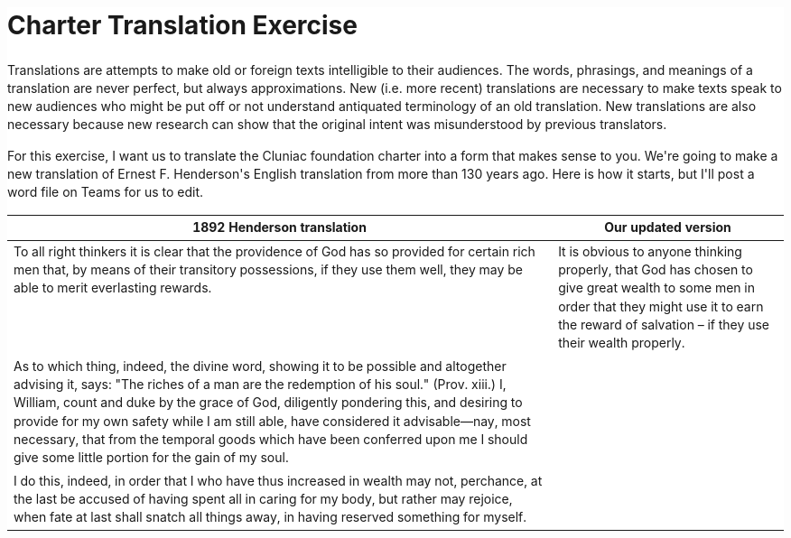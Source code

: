 # Charter Translation Exercise

Translations are attempts to make old or foreign texts intelligible to their audiences. The words, phrasings, and meanings of a translation are never perfect, but always approximations. New (i.e. more recent) translations are necessary to make texts speak to new audiences who might be put off or not understand antiquated terminology of an old translation. New translations are also necessary because new research can show that the original intent was misunderstood by previous translators.

For this exercise, I want us to translate the Cluniac foundation charter into a form that makes sense to you. We're going to make a new translation of Ernest F. Henderson's English translation from more than 130 years ago. Here is how it starts, but I'll post a word file on Teams for us to edit.&#x20;

| 1892 Henderson translation                                                                                                                                                                                                                                                                                                                                                                                                                                                                                                                                                                                                                                                                                                                                                                                                              | Our updated version                                                                                                                                                                                   |
| --------------------------------------------------------------------------------------------------------------------------------------------------------------------------------------------------------------------------------------------------------------------------------------------------------------------------------------------------------------------------------------------------------------------------------------------------------------------------------------------------------------------------------------------------------------------------------------------------------------------------------------------------------------------------------------------------------------------------------------------------------------------------------------------------------------------------------------- | ----------------------------------------------------------------------------------------------------------------------------------------------------------------------------------------------------- |
| To all right thinkers it is clear that the providence of God has so provided for certain rich men that, by means of their transitory possessions, if they use them well, they may be able to merit everlasting rewards.                                                                                                                                                                                                                                                                                                                                                                                                                                                                                                                                                                                                                 | It is obvious to anyone thinking properly, that God has chosen to  give great wealth to some men in order that they might use it to earn the reward of salvation – if they use their wealth properly. |
| As to which thing, indeed, the divine word, showing it to be possible and altogether advising it, says: "The riches of a man are the redemption of his soul." (Prov. xiii.) I, William, count and duke by the grace of God, diligently pondering this, and desiring to provide for my own safety while I am still able, have considered it advisable—nay, most necessary, that from the temporal goods which have been conferred upon me I should give some little portion for the gain of my soul.                                                                                                                                                                                                                                                                                                                                     |                                                                                                                                                                                                       |
| I do this, indeed, in order that I who have thus increased in wealth may not, perchance, at the last be accused of having spent all in caring for my body, but rather may rejoice, when fate at last shall snatch all things away, in having reserved something for myself.                                                                                                                                                                                                                                                                                                                                                                                                                                                                                                                                                             |                                                                                                                                                                                                       |